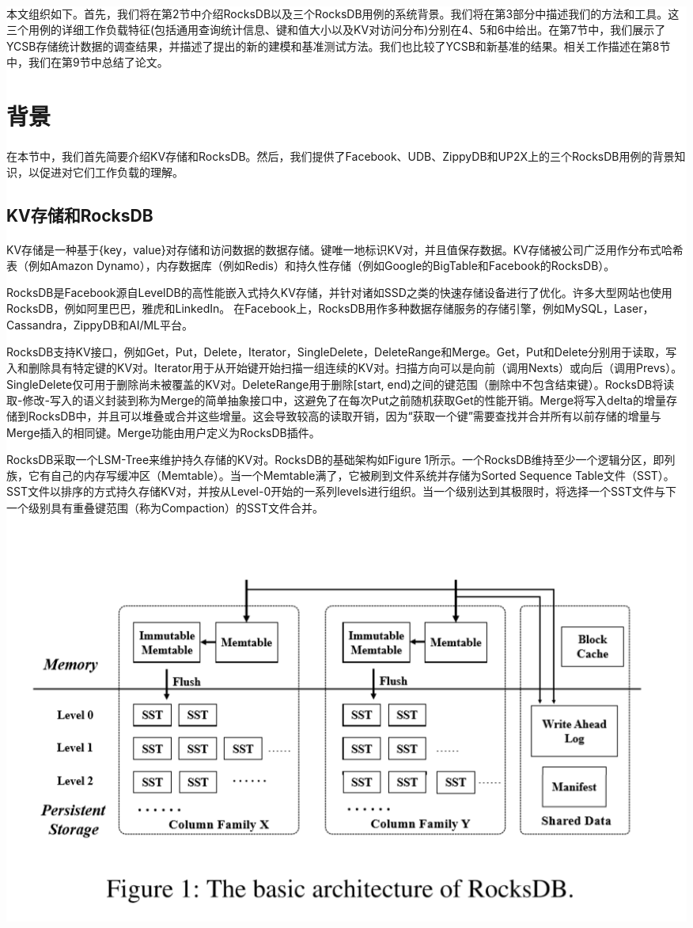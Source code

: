 本文组织如下。首先，我们将在第2节中介绍RocksDB以及三个RocksDB用例的系统背景。我们将在第3部分中描述我们的方法和工具。这三个用例的详细工作负载特征(包括通用查询统计信息、键和值大小以及KV对访问分布)分别在4、5和6中给出。在第7节中，我们展示了YCSB存储统计数据的调查结果，并描述了提出的新的建模和基准测试方法。我们也比较了YCSB和新基准的结果。相关工作描述在第8节中，我们在第9节中总结了论文。

# 背景

在本节中，我们首先简要介绍KV存储和RocksDB。然后，我们提供了Facebook、UDB、ZippyDB和UP2X上的三个RocksDB用例的背景知识，以促进对它们工作负载的理解。

## KV存储和RocksDB

KV存储是一种基于{key，value}对存储和访问数据的数据存储。键唯一地标识KV对，并且值保存数据。KV存储被公司广泛用作分布式哈希表（例如Amazon Dynamo），内存数据库（例如Redis）和持久性存储（例如Google的BigTable和Facebook的RocksDB）。

RocksDB是Facebook源自LevelDB的高性能嵌入式持久KV存储，并针对诸如SSD之类的快速存储设备进行了优化。许多大型网站也使用RocksDB，例如阿里巴巴，雅虎和LinkedIn。 在Facebook上，RocksDB用作多种数据存储服务的存储引擎，例如MySQL，Laser，Cassandra，ZippyDB和AI/ML平台。

RocksDB支持KV接口，例如Get，Put，Delete，Iterator，SingleDelete，DeleteRange和Merge。Get，Put和Delete分别用于读取，写入和删除具有特定键的KV对。Iterator用于从开始键开始扫描一组连续的KV对。扫描方向可以是向前（调用Nexts）或向后（调用Prevs）。SingleDelete仅可用于删除尚未被覆盖的KV对。DeleteRange用于删除[start, end)之间的键范围（删除中不包含结束键）。RocksDB将读取-修改-写入的语义封装到称为Merge的简单抽象接口中，这避免了在每次Put之前随机获取Get的性能开销。Merge将写入delta的增量存储到RocksDB中，并且可以堆叠或合并这些增量。这会导致较高的读取开销，因为“获取一个键”需要查找并合并所有以前存储的增量与Merge插入的相同键。Merge功能由用户定义为RocksDB插件。

RocksDB采取一个LSM-Tree来维护持久存储的KV对。RocksDB的基础架构如Figure 1所示。一个RocksDB维持至少一个逻辑分区，即列族，它有自己的内存写缓冲区（Memtable）。当一个Memtable满了，它被刷到文件系统并存储为Sorted Sequence Table文件（SST）。SST文件以排序的方式持久存储KV对，并按从Level-0开始的一系列levels进行组织。当一个级别达到其极限时，将选择一个SST文件与下一个级别具有重叠键范围（称为Compaction）的SST文件合并。 

![img](/images/RocksDB1.png)
